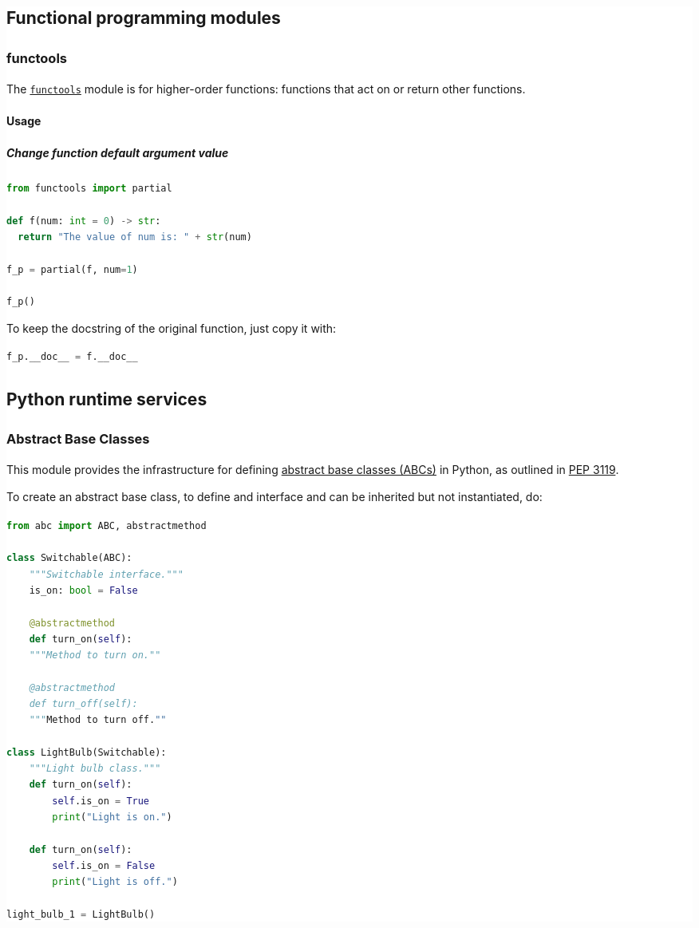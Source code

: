 ## Functional programming modules

### functools

The [`functools`](https://docs.python.org/3/library/functools.html)
module is for higher-order functions: functions that act on or return
other functions.

#### Usage

##### Change function default argument value

```python
from functools import partial

def f(num: int = 0) -> str:
  return "The value of num is: " + str(num)

f_p = partial(f, num=1)

f_p()
```

To keep the docstring of the original function, just copy it with:

```python
f_p.__doc__ = f.__doc__
```

## Python runtime services

### Abstract Base Classes

This module provides the infrastructure for defining
[abstract base classes (ABCs)](https://docs.python.org/3/glossary.html#term-abstract-base-class)
in Python, as outlined in [PEP 3119](https://www.python.org/dev/peps/pep-3119).

To create an abstract base class, to define and interface and can be
inherited but not instantiated, do:

```python
from abc import ABC, abstractmethod

class Switchable(ABC):
    """Switchable interface."""
    is_on: bool = False

    @abstractmethod
    def turn_on(self):
    """Method to turn on.""

    @abstractmethod
    def turn_off(self):
    """Method to turn off.""

class LightBulb(Switchable):
    """Light bulb class."""
    def turn_on(self):
        self.is_on = True
        print("Light is on.")

    def turn_on(self):
        self.is_on = False
        print("Light is off.")

light_bulb_1 = LightBulb()
```